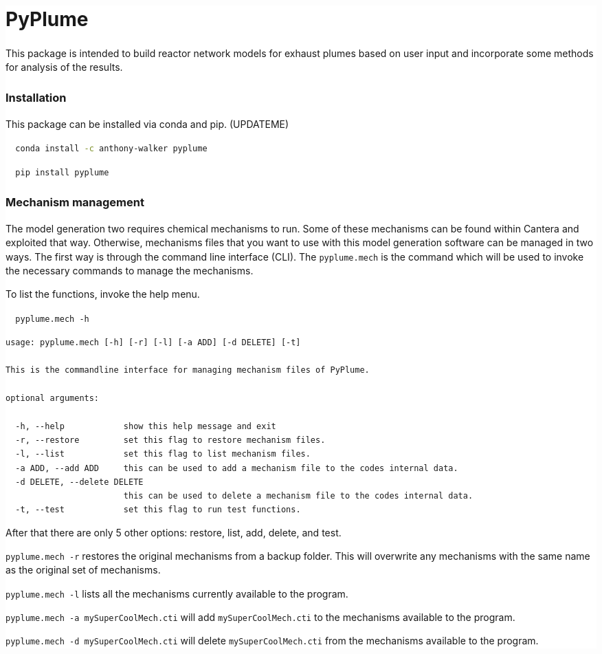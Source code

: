 # PyPlume
This package is intended to build reactor network models for exhaust plumes based on user input and incorporate some methods for analysis of the results.

### Installation
This package can be installed via conda and pip. (UPDATEME)

```bash
  conda install -c anthony-walker pyplume
```

```bash
  pip install pyplume
```

### Mechanism management
The model generation two requires chemical mechanisms to run. Some of these mechanisms can be found within Cantera and exploited that way. Otherwise, mechanisms files that you want to use with this model generation software can be managed in two ways. The first way is through the command line interface (CLI). The `pyplume.mech` is the command which will be used to invoke the necessary commands to manage the mechanisms.

To list the functions, invoke the help menu.
```shell
  pyplume.mech -h
```
```shell
usage: pyplume.mech [-h] [-r] [-l] [-a ADD] [-d DELETE] [-t]

This is the commandline interface for managing mechanism files of PyPlume.

optional arguments:

  -h, --help            show this help message and exit
  -r, --restore         set this flag to restore mechanism files.
  -l, --list            set this flag to list mechanism files.
  -a ADD, --add ADD     this can be used to add a mechanism file to the codes internal data.
  -d DELETE, --delete DELETE
                        this can be used to delete a mechanism file to the codes internal data.
  -t, --test            set this flag to run test functions.
```

After that there are only 5 other options: restore, list, add, delete, and test.

`pyplume.mech -r` restores the original mechanisms from a backup folder. This will overwrite any mechanisms with the same name as the original set of mechanisms.

`pyplume.mech -l` lists all the mechanisms currently available to the program.

`pyplume.mech -a mySuperCoolMech.cti` will add `mySuperCoolMech.cti` to the mechanisms available to the program.

`pyplume.mech -d mySuperCoolMech.cti` will delete `mySuperCoolMech.cti` from the mechanisms available to the program.
